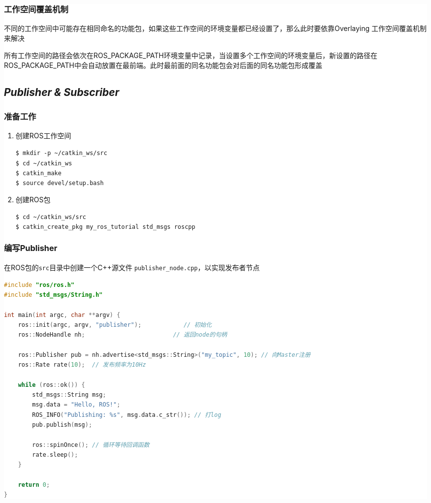 ### 工作空间覆盖机制

不同的工作空间中可能存在相同命名的功能包，如果这些工作空间的环境变量都已经设置了，那么此时要依靠Overlaying 工作空间覆盖机制来解决

所有工作空间的路径会依次在ROS_PACKAGE_PATH环境变量中记录，当设置多个工作空间的环境变量后，新设置的路径在ROS_PACKAGE_PATH中会自动放置在最前端。此时最前面的同名功能包会对后面的同名功能包形成覆盖

## *Publisher & Subscriber*

### 准备工作

1. 创建ROS工作空间

   ```shell
   $ mkdir -p ~/catkin_ws/src
   $ cd ~/catkin_ws
   $ catkin_make
   $ source devel/setup.bash
   ```

2. 创建ROS包

   ```shell
   $ cd ~/catkin_ws/src
   $ catkin_create_pkg my_ros_tutorial std_msgs roscpp
   ```

### 编写Publisher

在ROS包的`src`目录中创建一个C++源文件 `publisher_node.cpp`，以实现发布者节点

```c++
#include "ros/ros.h"
#include "std_msgs/String.h"

int main(int argc, char **argv) {
    ros::init(argc, argv, "publisher");            // 初始化
    ros::NodeHandle nh;                         // 返回node的句柄

    ros::Publisher pub = nh.advertise<std_msgs::String>("my_topic", 10); // 向Master注册
    ros::Rate rate(10);  // 发布频率为10Hz

    while (ros::ok()) {
        std_msgs::String msg;
        msg.data = "Hello, ROS!";
        ROS_INFO("Publishing: %s", msg.data.c_str()); // 打log
        pub.publish(msg);
        
        ros::spinOnce(); // 循环等待回调函数
        rate.sleep();
    }

    return 0;
}
```
